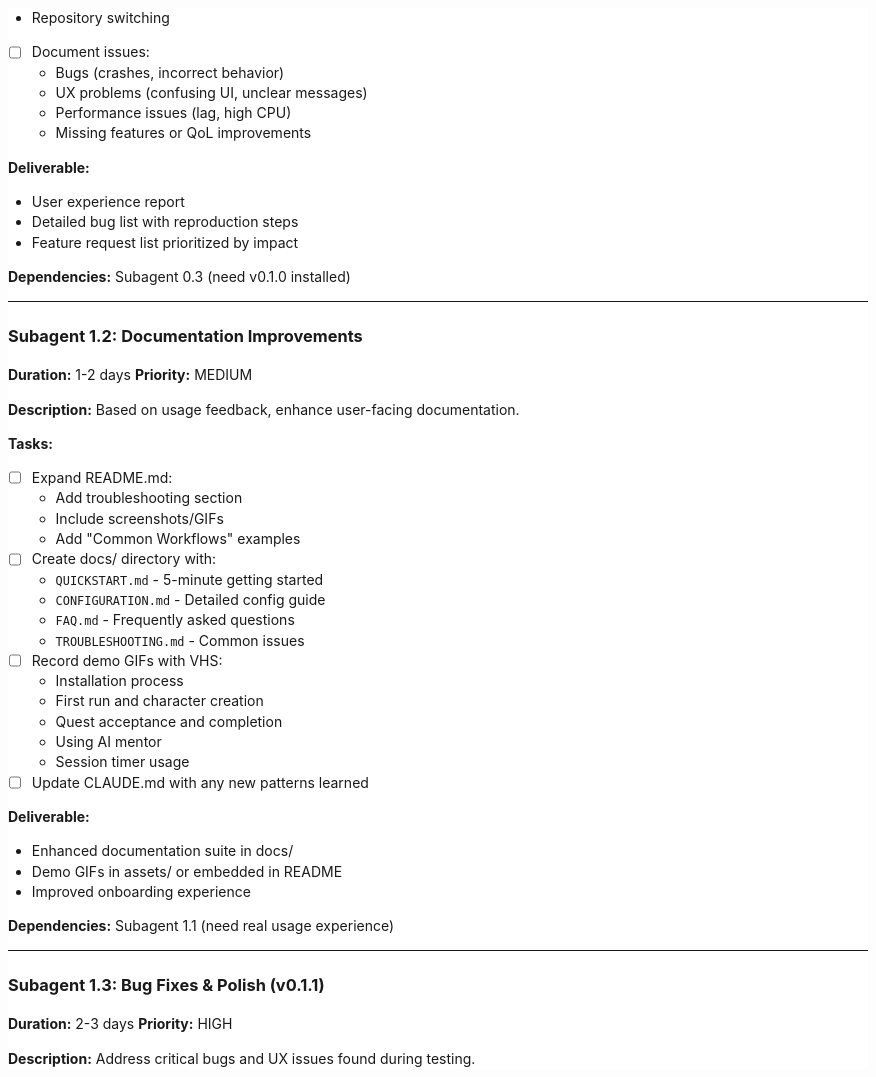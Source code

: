   - Repository switching
- [ ] Document issues:
  - Bugs (crashes, incorrect behavior)
  - UX problems (confusing UI, unclear messages)
  - Performance issues (lag, high CPU)
  - Missing features or QoL improvements

**Deliverable:**
- User experience report
- Detailed bug list with reproduction steps
- Feature request list prioritized by impact

**Dependencies:** Subagent 0.3 (need v0.1.0 installed)

---

### Subagent 1.2: Documentation Improvements
**Duration:** 1-2 days
**Priority:** MEDIUM

**Description:** Based on usage feedback, enhance user-facing documentation.

**Tasks:**
- [ ] Expand README.md:
  - Add troubleshooting section
  - Include screenshots/GIFs
  - Add "Common Workflows" examples
- [ ] Create docs/ directory with:
  - `QUICKSTART.md` - 5-minute getting started
  - `CONFIGURATION.md` - Detailed config guide
  - `FAQ.md` - Frequently asked questions
  - `TROUBLESHOOTING.md` - Common issues
- [ ] Record demo GIFs with VHS:
  - Installation process
  - First run and character creation
  - Quest acceptance and completion
  - Using AI mentor
  - Session timer usage
- [ ] Update CLAUDE.md with any new patterns learned

**Deliverable:**
- Enhanced documentation suite in docs/
- Demo GIFs in assets/ or embedded in README
- Improved onboarding experience

**Dependencies:** Subagent 1.1 (need real usage experience)

---

### Subagent 1.3: Bug Fixes & Polish (v0.1.1)
**Duration:** 2-3 days
**Priority:** HIGH

**Description:** Address critical bugs and UX issues found during testing.
